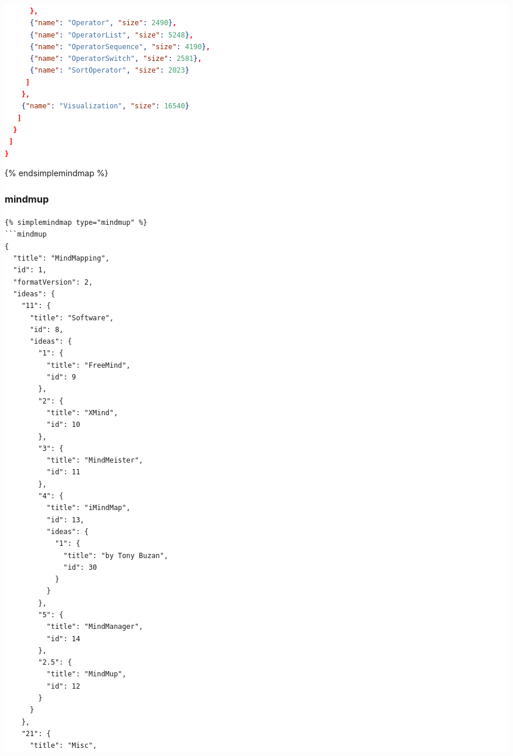 ```json
      },
      {"name": "Operator", "size": 2490},
      {"name": "OperatorList", "size": 5248},
      {"name": "OperatorSequence", "size": 4190},
      {"name": "OperatorSwitch", "size": 2581},
      {"name": "SortOperator", "size": 2023}
     ]
    },
    {"name": "Visualization", "size": 16540}
   ]
  }
 ]
}
```
{% endsimplemindmap %}

### mindmup

````mindmup
{% simplemindmap type="mindmup" %}
```mindmup
{
  "title": "MindMapping",
  "id": 1,
  "formatVersion": 2,
  "ideas": {
    "11": {
      "title": "Software",
      "id": 8,
      "ideas": {
        "1": {
          "title": "FreeMind",
          "id": 9
        },
        "2": {
          "title": "XMind",
          "id": 10
        },
        "3": {
          "title": "MindMeister",
          "id": 11
        },
        "4": {
          "title": "iMindMap",
          "id": 13,
          "ideas": {
            "1": {
              "title": "by Tony Buzan",
              "id": 30
            }
          }
        },
        "5": {
          "title": "MindManager",
          "id": 14
        },
        "2.5": {
          "title": "MindMup",
          "id": 12
        }
      }
    },
    "21": {
      "title": "Misc",
````